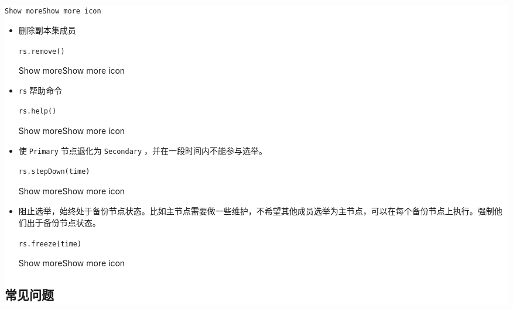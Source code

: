 

    Show moreShow more icon

- 删除副本集成员





    ```
    rs.remove()

    ```





    Show moreShow more icon

- `rs` 帮助命令





    ```
    rs.help()

    ```





    Show moreShow more icon

- 使 `Primary` 节点退化为 `Secondary` ，并在一段时间内不能参与选举。





    ```
    rs.stepDown(time)

    ```





    Show moreShow more icon

- 阻止选举，始终处于备份节点状态。比如主节点需要做一些维护，不希望其他成员选举为主节点，可以在每个备份节点上执行。强制他们出于备份节点状态。





    ```
    rs.freeze(time)

    ```





    Show moreShow more icon


## 常见问题
